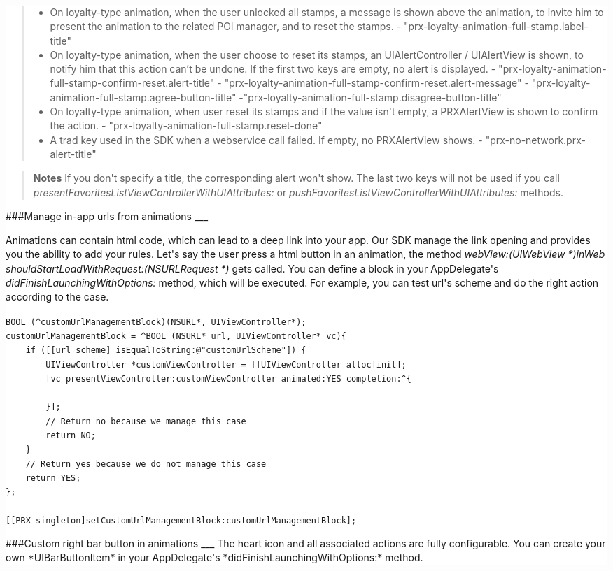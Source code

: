 >- On loyalty-type animation, when the user unlocked all stamps, a message is shown above the animation, to invite him to present the animation to the related POI manager, and to reset the stamps.
 	- "prx-loyalty-animation-full-stamp.label-title"
>- On loyalty-type animation, when the user choose to reset its stamps, an UIAlertController / UIAlertView is shown, to notify him that this action can’t be undone. If the first two keys are empty, no alert is displayed.
 	- "prx-loyalty-animation-full-stamp-confirm-reset.alert-title"
 	- "prx-loyalty-animation-full-stamp-confirm-reset.alert-message"
	- "prx-loyalty-animation-full-stamp.agree-button-title"
	-"prx-loyalty-animation-full-stamp.disagree-button-title"
>- On loyalty-type animation, when user reset its stamps and if the value isn't empty, a PRXAlertView is shown to confirm the action.
	- "prx-loyalty-animation-full-stamp.reset-done"
>- A trad key used in the SDK when a webservice call failed. If empty, no PRXAlertView shows.
 	- "prx-no-network.prx-alert-title"




>**Notes**
If you don't specify a title, the corresponding alert won't show.
The last two keys will not be used if you call *presentFavoritesListViewControllerWithUIAttributes:* or *pushFavoritesListViewControllerWithUIAttributes:* methods.

<div id='generalOptionsInAppUrl'/>
###Manage in-app urls from animations
___

Animations can contain html code, which can lead to a deep link into your app. Our SDK manage the link opening and provides you the ability to add your rules. 
Let's say the user press a html button in an animation, the method *webView:(UIWebView \*)inWeb shouldStartLoadWithRequest:(NSURLRequest \*)* gets called. 
You can define a block in your AppDelegate's *didFinishLaunchingWithOptions:* method, which will be executed. For example, you can test url's scheme and do the right action according to the case.


    BOOL (^customUrlManagementBlock)(NSURL*, UIViewController*);
    customUrlManagementBlock = ^BOOL (NSURL* url, UIViewController* vc){
        if ([[url scheme] isEqualToString:@"customUrlScheme"]) {
            UIViewController *customViewController = [[UIViewController alloc]init];
            [vc presentViewController:customViewController animated:YES completion:^{
                
            }];
            // Return no because we manage this case
            return NO;
        }
        // Return yes because we do not manage this case
        return YES;
    };
    
    [[PRX singleton]setCustomUrlManagementBlock:customUrlManagementBlock];

<div id='generalOptionsRightBarButton'/>
###Custom right bar button in animations
___
The heart icon and all associated actions are fully configurable. You can create your own *UIBarButtonItem* in your AppDelegate's *didFinishLaunchingWithOptions:* method.
